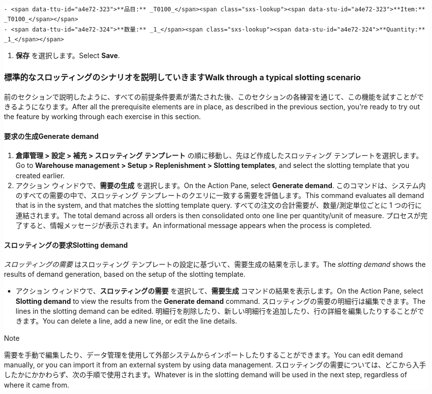     - <span data-ttu-id="a4e72-323">**品目:** _T0100_</span><span class="sxs-lookup"><span data-stu-id="a4e72-323">**Item:** _T0100_</span></span>
    - <span data-ttu-id="a4e72-324">**数量:** _1_</span><span class="sxs-lookup"><span data-stu-id="a4e72-324">**Quantity:** _1_</span></span>

1. <span data-ttu-id="a4e72-325">**保存** を選択します。</span><span class="sxs-lookup"><span data-stu-id="a4e72-325">Select **Save**.</span></span>

### <a name="walk-through-a-typical-slotting-scenario"></a><span data-ttu-id="a4e72-326">標準的なスロッティングのシナリオを説明していきます</span><span class="sxs-lookup"><span data-stu-id="a4e72-326">Walk through a typical slotting scenario</span></span>

<span data-ttu-id="a4e72-327">前のセクションで説明したように、すべての前提条件要素が満たされた後、このセクションの各練習を通じて、この機能を試すことができるようになります。</span><span class="sxs-lookup"><span data-stu-id="a4e72-327">After all the prerequisite elements are in place, as described in the previous section, you're ready to try out the feature by working through each exercise in this section.</span></span>

#### <a name="generate-demand"></a><span data-ttu-id="a4e72-328">要求の生成</span><span class="sxs-lookup"><span data-stu-id="a4e72-328">Generate demand</span></span>

1. <span data-ttu-id="a4e72-329">**倉庫管理 \> 設定 \> 補充 \> スロッティング テンプレート** の順に移動し、先ほど作成したスロッティング テンプレートを選択します。</span><span class="sxs-lookup"><span data-stu-id="a4e72-329">Go to **Warehouse management \> Setup \> Replenishment \> Slotting templates**, and select the slotting template that you created earlier.</span></span>
1. <span data-ttu-id="a4e72-330">アクション ウィンドウで、**需要の生成** を選択します。</span><span class="sxs-lookup"><span data-stu-id="a4e72-330">On the Action Pane, select **Generate demand**.</span></span> <span data-ttu-id="a4e72-331">このコマンドは、システム内のすべての需要の中で、スロッティング テンプレートのクエリに一致する需要を評価します。</span><span class="sxs-lookup"><span data-stu-id="a4e72-331">This command evaluates all demand that is in the system, and that matches the slotting template query.</span></span> <span data-ttu-id="a4e72-332">すべての注文の合計需要が、数量/測定単位ごとに 1 つの行に連結されます。</span><span class="sxs-lookup"><span data-stu-id="a4e72-332">The total demand across all orders is then consolidated onto one line per quantity/unit of measure.</span></span> <span data-ttu-id="a4e72-333">プロセスが完了すると、情報メッセージが表示されます。</span><span class="sxs-lookup"><span data-stu-id="a4e72-333">An informational message appears when the process is completed.</span></span>

#### <a name="slotting-demand"></a><span data-ttu-id="a4e72-334">スロッティングの要求</span><span class="sxs-lookup"><span data-stu-id="a4e72-334">Slotting demand</span></span>

<span data-ttu-id="a4e72-335">*スロッティングの需要* はスロッティング テンプレートの設定に基づいて、需要生成の結果を示します。</span><span class="sxs-lookup"><span data-stu-id="a4e72-335">The *slotting demand* shows the results of demand generation, based on the setup of the slotting template.</span></span>

- <span data-ttu-id="a4e72-336">アクション ウィンドウで、**スロッティングの需要** を選択して、**需要生成** コマンドの結果を表示します。</span><span class="sxs-lookup"><span data-stu-id="a4e72-336">On the Action Pane, select **Slotting demand** to view the results from the **Generate demand** command.</span></span> <span data-ttu-id="a4e72-337">スロッティングの需要の明細行は編集できます。</span><span class="sxs-lookup"><span data-stu-id="a4e72-337">The lines in the slotting demand can be edited.</span></span> <span data-ttu-id="a4e72-338">明細行を削除したり、新しい明細行を追加したり、行の詳細を編集したりすることができます。</span><span class="sxs-lookup"><span data-stu-id="a4e72-338">You can delete a line, add a new line, or edit the line details.</span></span>

> [!NOTE]
> <span data-ttu-id="a4e72-339">需要を手動で編集したり、データ管理を使用して外部システムからインポートしたりすることができます。</span><span class="sxs-lookup"><span data-stu-id="a4e72-339">You can edit demand manually, or you can import it from an external system by using data management.</span></span> <span data-ttu-id="a4e72-340">スロッティングの需要については、どこから入手したかにかかわらず、次の手順で使用されます。</span><span class="sxs-lookup"><span data-stu-id="a4e72-340">Whatever is in the slotting demand will be used in the next step, regardless of where it came from.</span></span>
